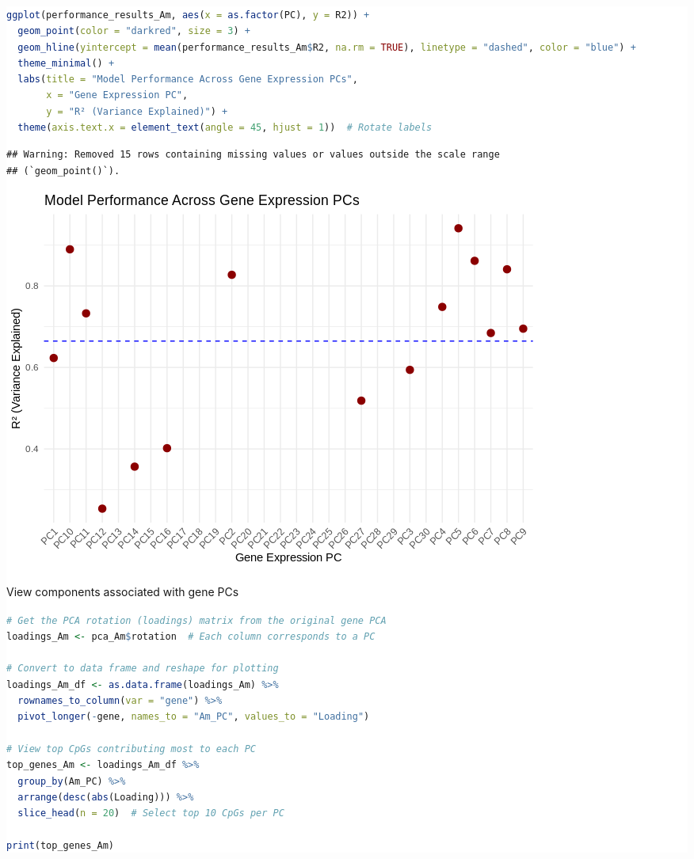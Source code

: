 ``` r
ggplot(performance_results_Am, aes(x = as.factor(PC), y = R2)) +
  geom_point(color = "darkred", size = 3) +
  geom_hline(yintercept = mean(performance_results_Am$R2, na.rm = TRUE), linetype = "dashed", color = "blue") +
  theme_minimal() +
  labs(title = "Model Performance Across Gene Expression PCs",
       x = "Gene Expression PC",
       y = "R² (Variance Explained)") +
  theme(axis.text.x = element_text(angle = 45, hjust = 1))  # Rotate labels
```

    ## Warning: Removed 15 rows containing missing values or values outside the scale range
    ## (`geom_point()`).

![](22.1-Apul-miRNA-mRNA-machine-learning-gene_sets_files/figure-gfm/unnamed-chunk-34-1.png)

View components associated with gene PCs

``` r
# Get the PCA rotation (loadings) matrix from the original gene PCA
loadings_Am <- pca_Am$rotation  # Each column corresponds to a PC

# Convert to data frame and reshape for plotting
loadings_Am_df <- as.data.frame(loadings_Am) %>%
  rownames_to_column(var = "gene") %>%
  pivot_longer(-gene, names_to = "Am_PC", values_to = "Loading")

# View top CpGs contributing most to each PC
top_genes_Am <- loadings_Am_df %>%
  group_by(Am_PC) %>%
  arrange(desc(abs(Loading))) %>%
  slice_head(n = 20)  # Select top 10 CpGs per PC

print(top_genes_Am)
```
